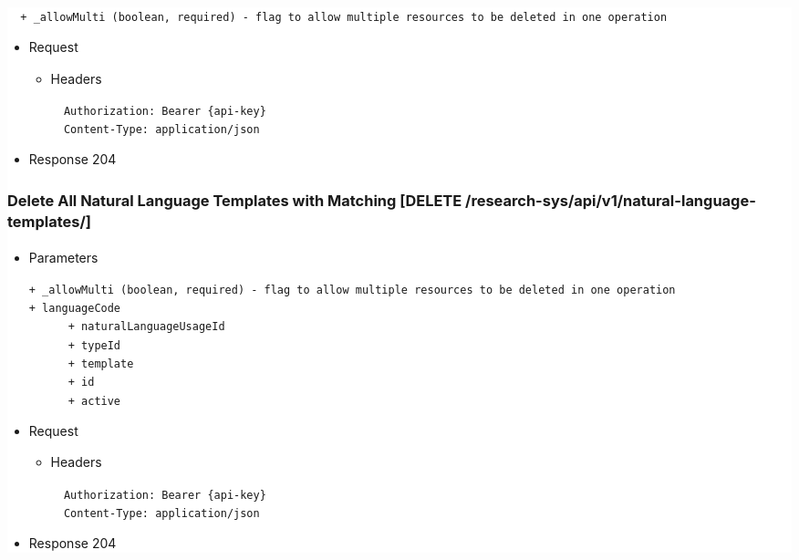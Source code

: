       + _allowMulti (boolean, required) - flag to allow multiple resources to be deleted in one operation

+ Request

    + Headers

            Authorization: Bearer {api-key}
            Content-Type: application/json

+ Response 204

### Delete All Natural Language Templates with Matching [DELETE /research-sys/api/v1/natural-language-templates/]

+ Parameters

      + _allowMulti (boolean, required) - flag to allow multiple resources to be deleted in one operation
      + languageCode
            + naturalLanguageUsageId
            + typeId
            + template
            + id
            + active

      
+ Request

    + Headers

            Authorization: Bearer {api-key}
            Content-Type: application/json

+ Response 204

